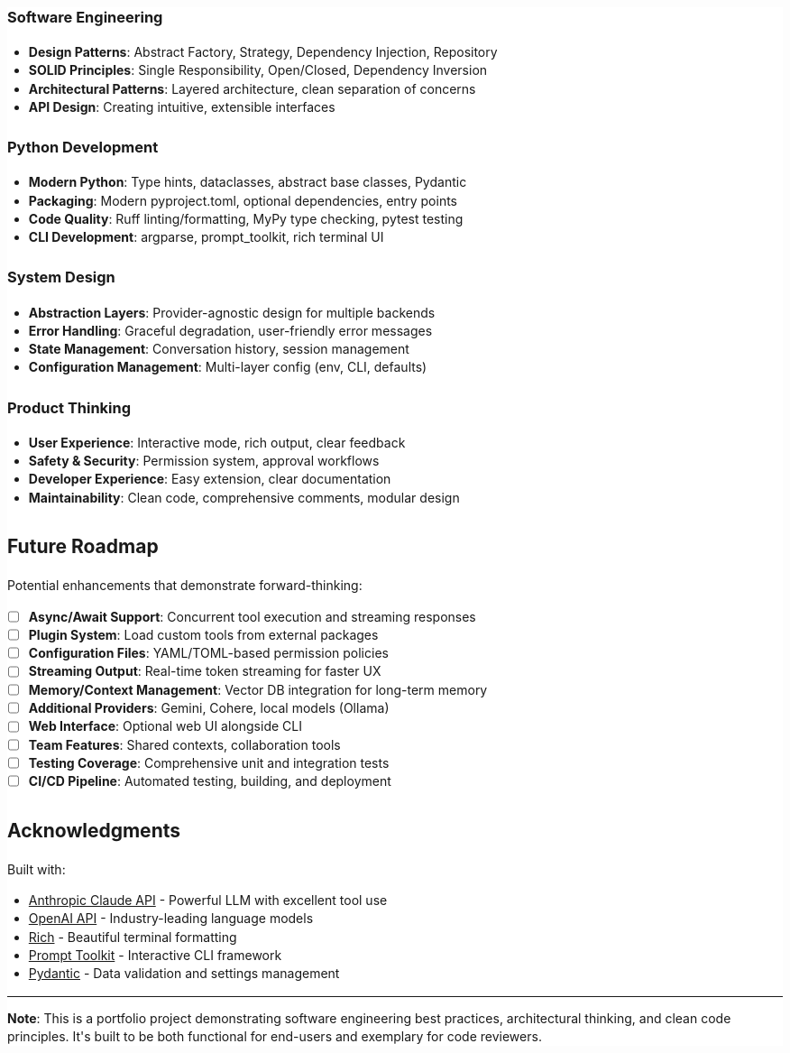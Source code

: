 ### Software Engineering

- **Design Patterns**: Abstract Factory, Strategy, Dependency Injection, Repository
- **SOLID Principles**: Single Responsibility, Open/Closed, Dependency Inversion
- **Architectural Patterns**: Layered architecture, clean separation of concerns
- **API Design**: Creating intuitive, extensible interfaces

### Python Development

- **Modern Python**: Type hints, dataclasses, abstract base classes, Pydantic
- **Packaging**: Modern pyproject.toml, optional dependencies, entry points
- **Code Quality**: Ruff linting/formatting, MyPy type checking, pytest testing
- **CLI Development**: argparse, prompt_toolkit, rich terminal UI

### System Design

- **Abstraction Layers**: Provider-agnostic design for multiple backends
- **Error Handling**: Graceful degradation, user-friendly error messages
- **State Management**: Conversation history, session management
- **Configuration Management**: Multi-layer config (env, CLI, defaults)

### Product Thinking

- **User Experience**: Interactive mode, rich output, clear feedback
- **Safety & Security**: Permission system, approval workflows
- **Developer Experience**: Easy extension, clear documentation
- **Maintainability**: Clean code, comprehensive comments, modular design

## Future Roadmap

Potential enhancements that demonstrate forward-thinking:

- [ ] **Async/Await Support**: Concurrent tool execution and streaming responses
- [ ] **Plugin System**: Load custom tools from external packages
- [ ] **Configuration Files**: YAML/TOML-based permission policies
- [ ] **Streaming Output**: Real-time token streaming for faster UX
- [ ] **Memory/Context Management**: Vector DB integration for long-term memory
- [ ] **Additional Providers**: Gemini, Cohere, local models (Ollama)
- [ ] **Web Interface**: Optional web UI alongside CLI
- [ ] **Team Features**: Shared contexts, collaboration tools
- [ ] **Testing Coverage**: Comprehensive unit and integration tests
- [ ] **CI/CD Pipeline**: Automated testing, building, and deployment

## Acknowledgments

Built with:

- [Anthropic Claude API](https://www.anthropic.com/) - Powerful LLM with excellent tool use
- [OpenAI API](https://openai.com/) - Industry-leading language models
- [Rich](https://rich.readthedocs.io/) - Beautiful terminal formatting
- [Prompt Toolkit](https://python-prompt-toolkit.readthedocs.io/) - Interactive CLI framework
- [Pydantic](https://pydantic-docs.helpmanual.io/) - Data validation and settings management

---

**Note**: This is a portfolio project demonstrating software engineering best practices, architectural thinking, and clean code principles. It's built to be both functional for end-users and exemplary for code reviewers.
